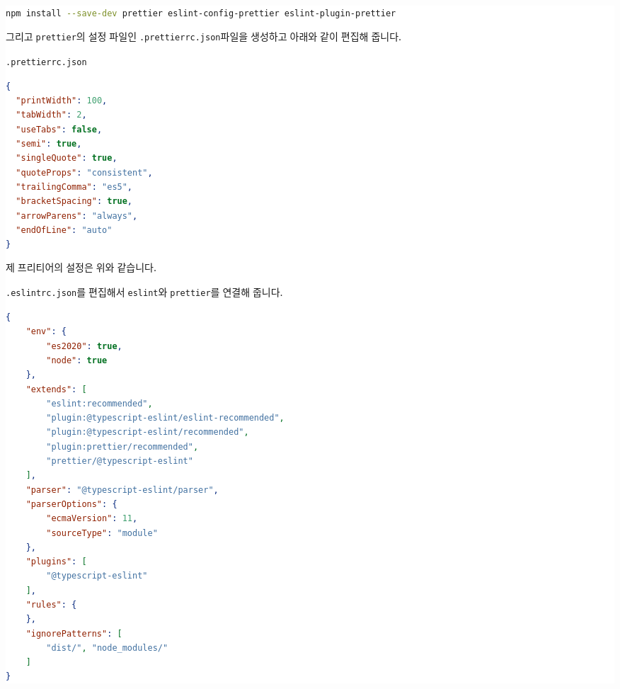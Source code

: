 ```bash
npm install --save-dev prettier eslint-config-prettier eslint-plugin-prettier
```

그리고 `prettier`의 설정 파일인 `.prettierrc.json`파일을 생성하고 아래와 같이 편집해 줍니다.

`.prettierrc.json`

```json
{
  "printWidth": 100,
  "tabWidth": 2,
  "useTabs": false,
  "semi": true,
  "singleQuote": true,
  "quoteProps": "consistent",
  "trailingComma": "es5",
  "bracketSpacing": true,
  "arrowParens": "always",
  "endOfLine": "auto"
}
```

제 프리티어의 설정은 위와 같습니다.

`.eslintrc.json`를 편집해서  `eslint`와 `prettier`를 연결해 줍니다.

```json {hl_lines=[10,11,23,24,25]}
{
    "env": {
        "es2020": true,
        "node": true
    },
    "extends": [
        "eslint:recommended",
        "plugin:@typescript-eslint/eslint-recommended",
        "plugin:@typescript-eslint/recommended",
        "plugin:prettier/recommended",
        "prettier/@typescript-eslint"
    ],
    "parser": "@typescript-eslint/parser",
    "parserOptions": {
        "ecmaVersion": 11,
        "sourceType": "module"
    },
    "plugins": [
        "@typescript-eslint"
    ],
    "rules": {
    },
    "ignorePatterns": [
        "dist/", "node_modules/"
    ]
}

```
